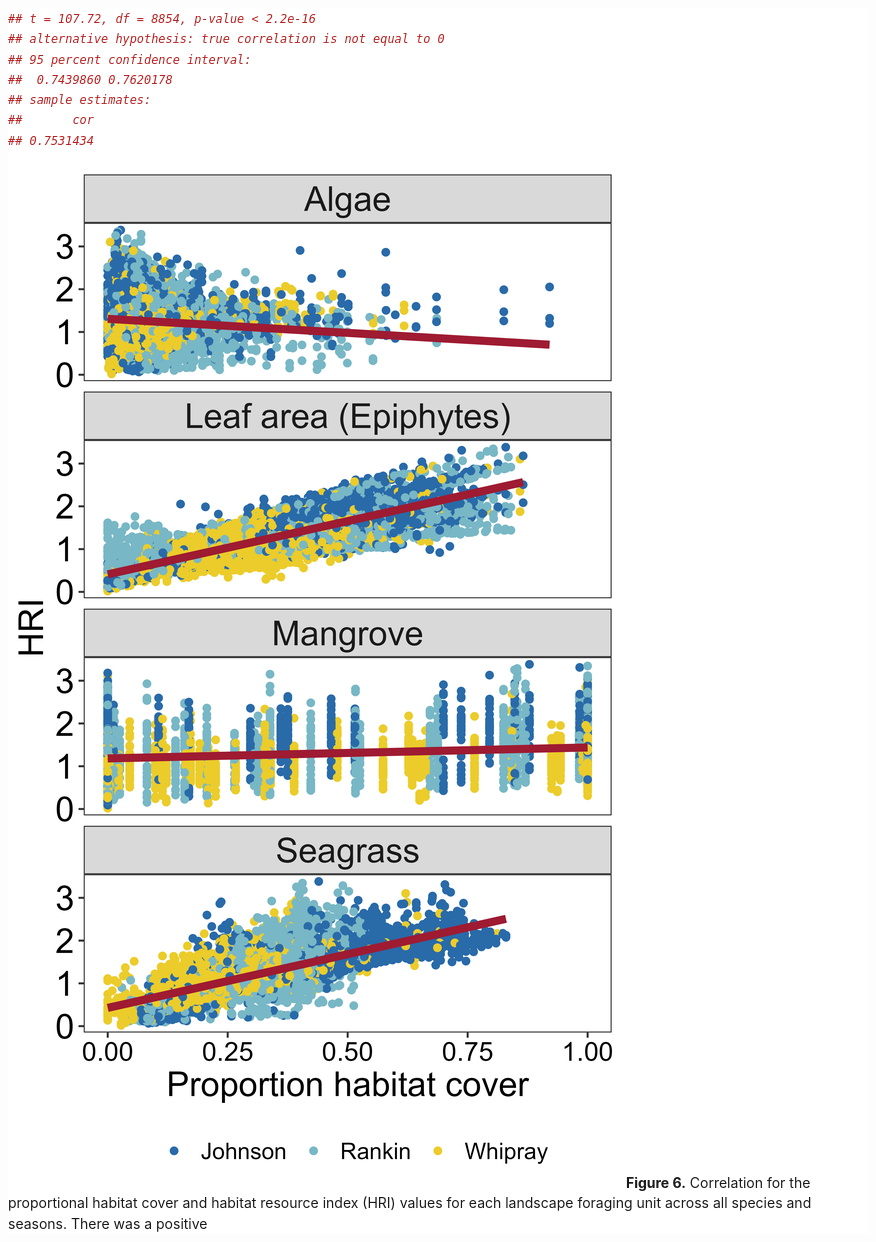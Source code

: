 ``` r
## t = 107.72, df = 8854, p-value < 2.2e-16
## alternative hypothesis: true correlation is not equal to 0
## 95 percent confidence interval:
##  0.7439860 0.7620178
## sample estimates:
##       cor 
## 0.7531434
```

![](figures/Fig6.png) **Figure 6.** Correlation for the proportional
habitat cover and habitat resource index (HRI) values for each landscape
foraging unit across all species and seasons. There was a positive